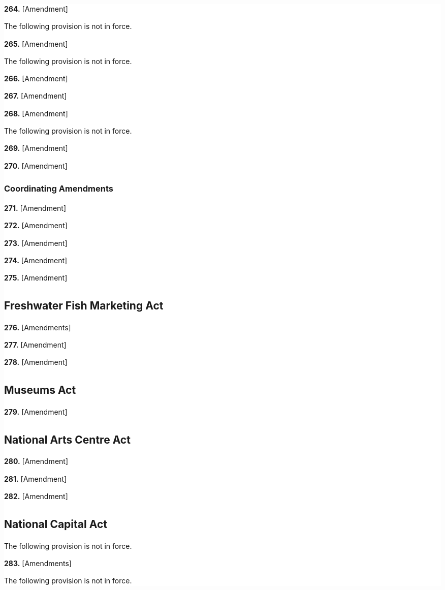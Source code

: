 **264.** [Amendment]

The following provision is not in force.

**265.** [Amendment]

The following provision is not in force.

**266.** [Amendment]

**267.** [Amendment]

**268.** [Amendment]

The following provision is not in force.

**269.** [Amendment]

**270.** [Amendment]

### Coordinating Amendments

**271.** [Amendment]

**272.** [Amendment]

**273.** [Amendment]

**274.** [Amendment]

**275.** [Amendment]

## Freshwater Fish Marketing Act

**276.** [Amendments]

**277.** [Amendment]

**278.** [Amendment]

## Museums Act

**279.** [Amendment]

## National Arts Centre Act

**280.** [Amendment]

**281.** [Amendment]

**282.** [Amendment]

## National Capital Act

The following provision is not in force.

**283.** [Amendments]

The following provision is not in force.
